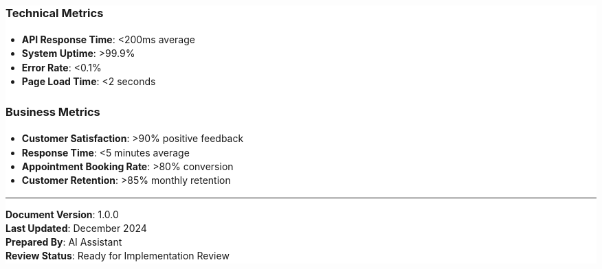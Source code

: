 ### Technical Metrics
- **API Response Time**: <200ms average
- **System Uptime**: >99.9%
- **Error Rate**: <0.1%
- **Page Load Time**: <2 seconds

### Business Metrics
- **Customer Satisfaction**: >90% positive feedback
- **Response Time**: <5 minutes average
- **Appointment Booking Rate**: >80% conversion
- **Customer Retention**: >85% monthly retention

---

**Document Version**: 1.0.0  
**Last Updated**: December 2024  
**Prepared By**: AI Assistant  
**Review Status**: Ready for Implementation Review
